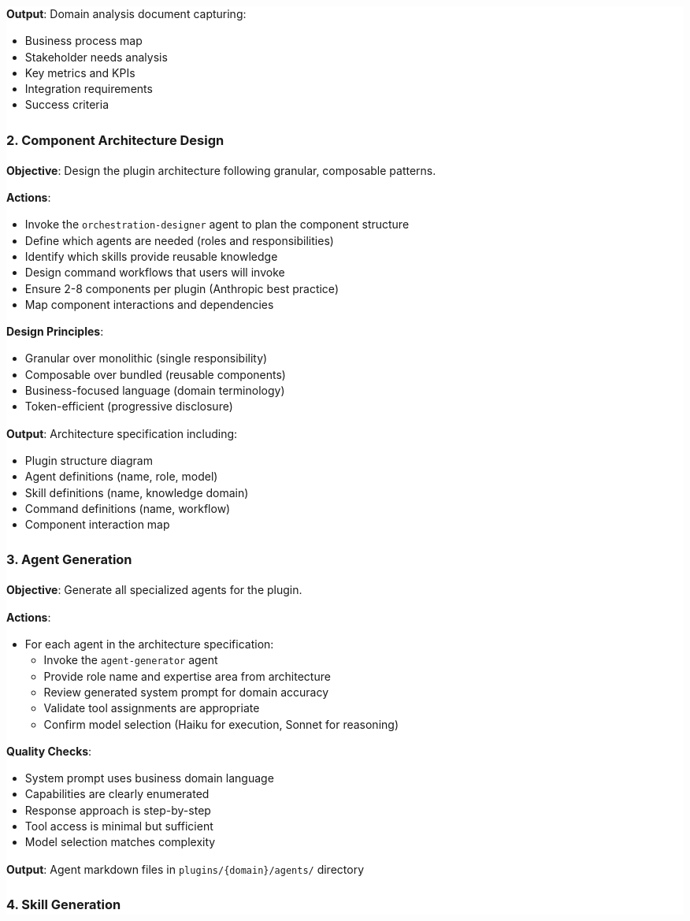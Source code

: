 **Output**: Domain analysis document capturing:
- Business process map
- Stakeholder needs analysis
- Key metrics and KPIs
- Integration requirements
- Success criteria

### 2. Component Architecture Design

**Objective**: Design the plugin architecture following granular, composable patterns.

**Actions**:
- Invoke the `orchestration-designer` agent to plan the component structure
- Define which agents are needed (roles and responsibilities)
- Identify which skills provide reusable knowledge
- Design command workflows that users will invoke
- Ensure 2-8 components per plugin (Anthropic best practice)
- Map component interactions and dependencies

**Design Principles**:
- Granular over monolithic (single responsibility)
- Composable over bundled (reusable components)
- Business-focused language (domain terminology)
- Token-efficient (progressive disclosure)

**Output**: Architecture specification including:
- Plugin structure diagram
- Agent definitions (name, role, model)
- Skill definitions (name, knowledge domain)
- Command definitions (name, workflow)
- Component interaction map

### 3. Agent Generation

**Objective**: Generate all specialized agents for the plugin.

**Actions**:
- For each agent in the architecture specification:
  - Invoke the `agent-generator` agent
  - Provide role name and expertise area from architecture
  - Review generated system prompt for domain accuracy
  - Validate tool assignments are appropriate
  - Confirm model selection (Haiku for execution, Sonnet for reasoning)

**Quality Checks**:
- System prompt uses business domain language
- Capabilities are clearly enumerated
- Response approach is step-by-step
- Tool access is minimal but sufficient
- Model selection matches complexity

**Output**: Agent markdown files in `plugins/{domain}/agents/` directory

### 4. Skill Generation
